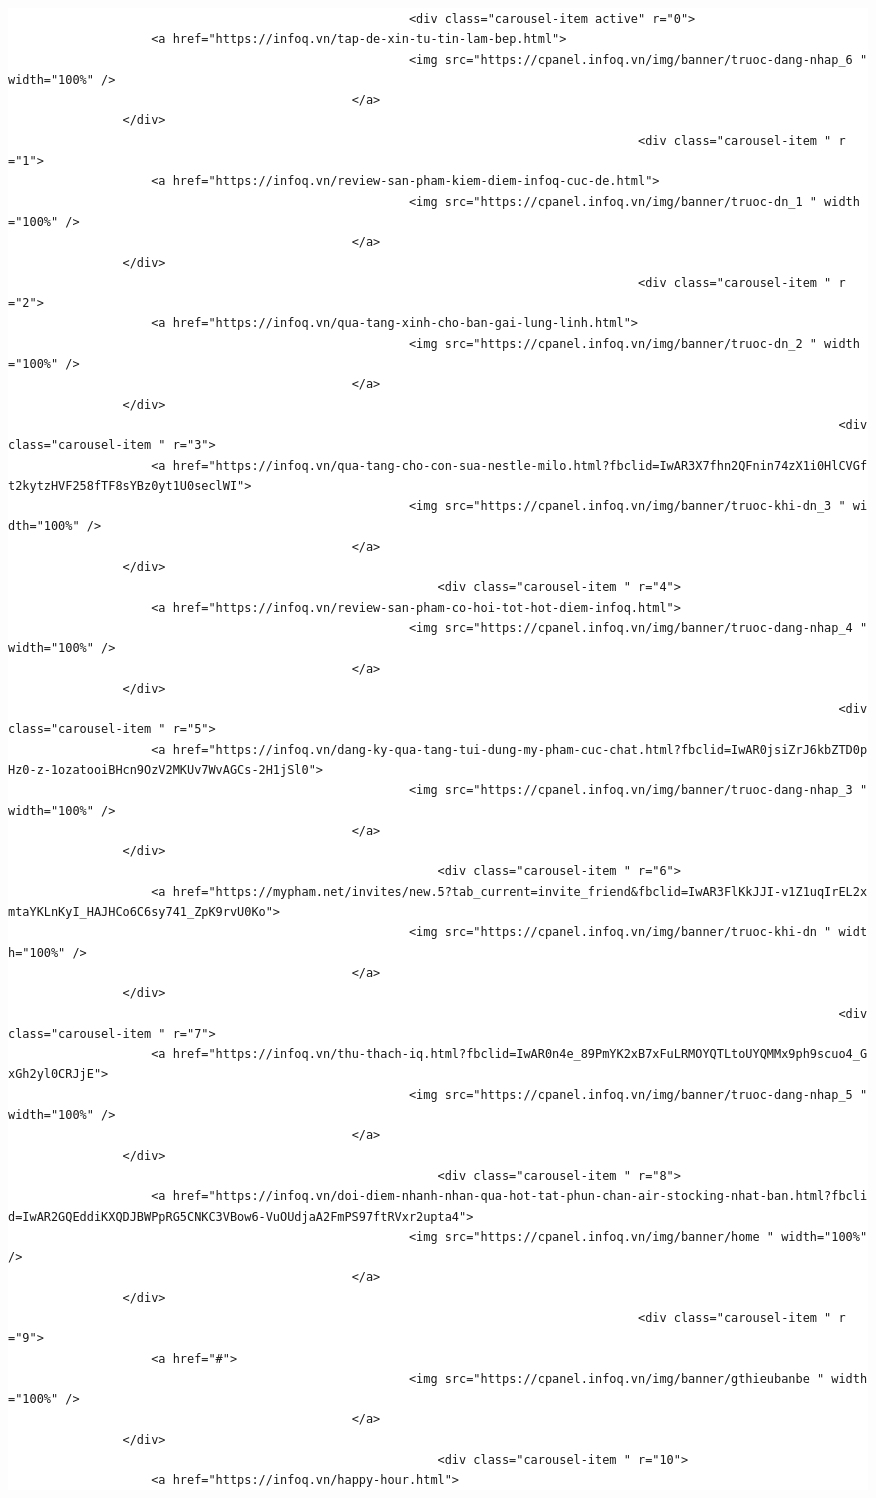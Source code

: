                                                             <div class="carousel-item active" r="0">
                        <a href="https://infoq.vn/tap-de-xin-tu-tin-lam-bep.html">
                                                            <img src="https://cpanel.infoq.vn/img/banner/truoc-dang-nhap_6 " width="100%" />
                                                    </a>
                    </div>
                                                                                            <div class="carousel-item " r="1">
                        <a href="https://infoq.vn/review-san-pham-kiem-diem-infoq-cuc-de.html">
                                                            <img src="https://cpanel.infoq.vn/img/banner/truoc-dn_1 " width="100%" />
                                                    </a>
                    </div>
                                                                                            <div class="carousel-item " r="2">
                        <a href="https://infoq.vn/qua-tang-xinh-cho-ban-gai-lung-linh.html">
                                                            <img src="https://cpanel.infoq.vn/img/banner/truoc-dn_2 " width="100%" />
                                                    </a>
                    </div>
                                                                                                                        <div class="carousel-item " r="3">
                        <a href="https://infoq.vn/qua-tang-cho-con-sua-nestle-milo.html?fbclid=IwAR3X7fhn2QFnin74zX1i0HlCVGft2kytzHVF258fTF8sYBz0yt1U0seclWI">
                                                            <img src="https://cpanel.infoq.vn/img/banner/truoc-khi-dn_3 " width="100%" />
                                                    </a>
                    </div>
                                                                <div class="carousel-item " r="4">
                        <a href="https://infoq.vn/review-san-pham-co-hoi-tot-hot-diem-infoq.html">
                                                            <img src="https://cpanel.infoq.vn/img/banner/truoc-dang-nhap_4 " width="100%" />
                                                    </a>
                    </div>
                                                                                                                        <div class="carousel-item " r="5">
                        <a href="https://infoq.vn/dang-ky-qua-tang-tui-dung-my-pham-cuc-chat.html?fbclid=IwAR0jsiZrJ6kbZTD0pHz0-z-1ozatooiBHcn9OzV2MKUv7WvAGCs-2H1jSl0">
                                                            <img src="https://cpanel.infoq.vn/img/banner/truoc-dang-nhap_3 " width="100%" />
                                                    </a>
                    </div>
                                                                <div class="carousel-item " r="6">
                        <a href="https://mypham.net/invites/new.5?tab_current=invite_friend&fbclid=IwAR3FlKkJJI-v1Z1uqIrEL2xmtaYKLnKyI_HAJHCo6C6sy741_ZpK9rvU0Ko">
                                                            <img src="https://cpanel.infoq.vn/img/banner/truoc-khi-dn " width="100%" />
                                                    </a>
                    </div>
                                                                                                                        <div class="carousel-item " r="7">
                        <a href="https://infoq.vn/thu-thach-iq.html?fbclid=IwAR0n4e_89PmYK2xB7xFuLRMOYQTLtoUYQMMx9ph9scuo4_GxGh2yl0CRJjE">
                                                            <img src="https://cpanel.infoq.vn/img/banner/truoc-dang-nhap_5 " width="100%" />
                                                    </a>
                    </div>
                                                                <div class="carousel-item " r="8">
                        <a href="https://infoq.vn/doi-diem-nhanh-nhan-qua-hot-tat-phun-chan-air-stocking-nhat-ban.html?fbclid=IwAR2GQEddiKXQDJBWPpRG5CNKC3VBow6-VuOUdjaA2FmPS97ftRVxr2upta4">
                                                            <img src="https://cpanel.infoq.vn/img/banner/home " width="100%" />
                                                    </a>
                    </div>
                                                                                            <div class="carousel-item " r="9">
                        <a href="#">
                                                            <img src="https://cpanel.infoq.vn/img/banner/gthieubanbe " width="100%" />
                                                    </a>
                    </div>
                                                                <div class="carousel-item " r="10">
                        <a href="https://infoq.vn/happy-hour.html">
